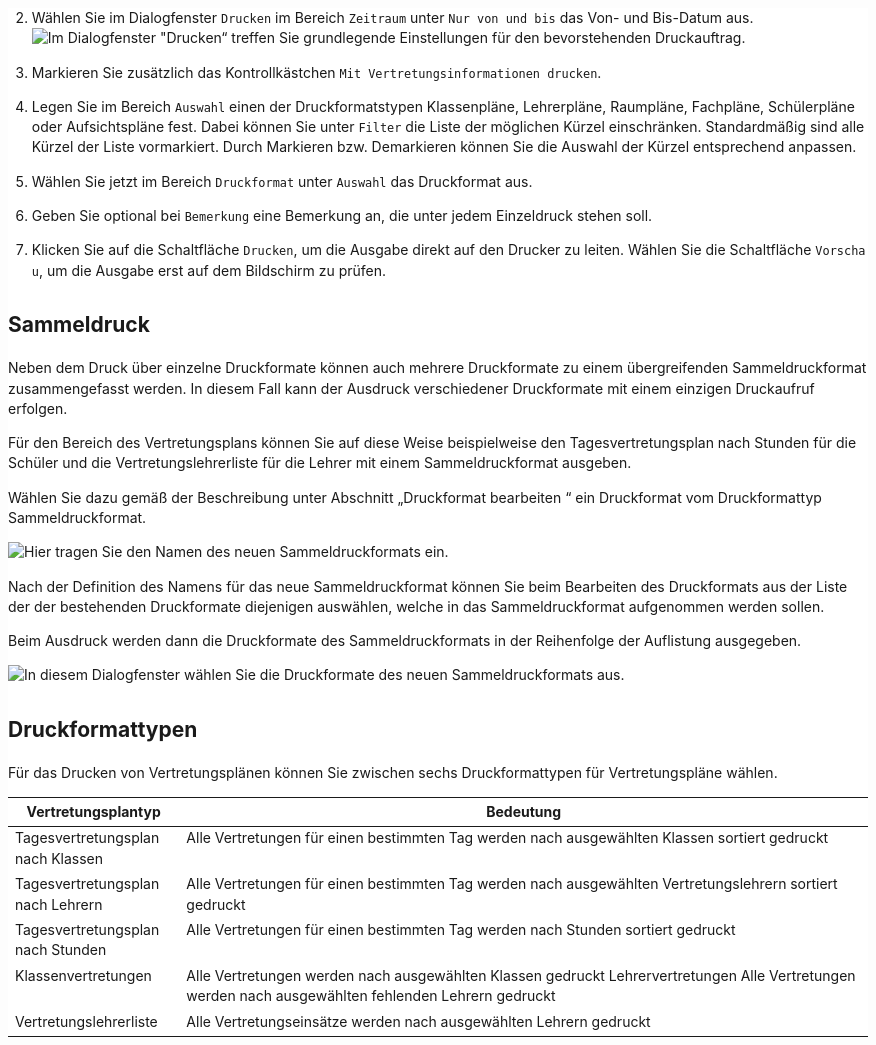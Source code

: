 2. Wählen Sie im Dialogfenster `Drucken` im Bereich `Zeitraum` unter `Nur von und bis` das Von- und Bis-Datum aus. 
![Im Dialogfenster "Drucken“ treffen Sie grundlegende Einstellungen für den bevorstehenden Druckauftrag.](/assets/images/vertretungsplan/sub-plan121.png)

3. Markieren Sie zusätzlich das Kontrollkästchen `Mit Vertretungsinformationen drucken`.

4. Legen Sie im Bereich `Auswahl` einen der Druckformatstypen Klassenpläne, Lehrerpläne, Raumpläne, Fachpläne, Schülerpläne oder Aufsichtspläne fest. Dabei können Sie unter `Filter` die Liste der möglichen Kürzel einschränken. Standardmäßig sind alle Kürzel der Liste vormarkiert. Durch Markieren bzw. Demarkieren können Sie die Auswahl der Kürzel entsprechend anpassen.

5. Wählen Sie jetzt im Bereich `Druckformat` unter `Auswahl` das Druckformat aus.

6. Geben Sie optional bei `Bemerkung` eine Bemerkung an, die unter jedem Einzeldruck stehen soll.

7. Klicken Sie auf die Schaltfläche `Drucken`, um die Ausgabe direkt auf den Drucker zu leiten. Wählen Sie die Schaltfläche `Vorschau`, um die Ausgabe erst auf dem Bildschirm zu prüfen.

## Sammeldruck

Neben dem Druck über einzelne Druckformate können auch mehrere Druckformate zu einem übergreifenden Sammeldruckformat zusammengefasst werden. In diesem Fall kann der Ausdruck verschiedener Druckformate mit einem einzigen Druckaufruf erfolgen.

Für den Bereich des Vertretungsplans können Sie auf diese Weise beispielweise den Tagesvertretungsplan nach Stunden für die Schüler und die Vertretungslehrerliste für die Lehrer mit einem Sammeldruckformat
ausgeben.

Wählen Sie dazu gemäß der Beschreibung unter Abschnitt „Druckformat bearbeiten “ ein Druckformat vom Druckformattyp Sammeldruckformat.

![Hier tragen Sie den Namen des neuen Sammeldruckformats ein.](/assets/images/vertretungsplan/sub-plan122.png)

Nach der Definition des Namens für das neue Sammeldruckformat können Sie beim Bearbeiten des Druckformats aus der Liste der der bestehenden Druckformate diejenigen auswählen, welche in das
Sammeldruckformat aufgenommen werden sollen.

Beim Ausdruck werden dann die Druckformate des Sammeldruckformats in der Reihenfolge der Auflistung ausgegeben.

![In diesem Dialogfenster wählen Sie die Druckformate des neuen Sammeldruckformats aus.](/assets/images/vertretungsplan/sub-plan123.png)

## Druckformattypen

Für das Drucken von Vertretungsplänen können Sie zwischen sechs Druckformattypen für Vertretungspläne wählen.

Vertretungsplantyp                 | Bedeutung
---------------------------------- | ---------
Tagesvertretungsplan nach Klassen  | Alle Vertretungen für einen bestimmten Tag werden nach ausgewählten Klassen sortiert gedruckt
Tagesvertretungsplan nach Lehrern  | Alle Vertretungen für einen bestimmten Tag werden nach ausgewählten Vertretungslehrern sortiert gedruckt
Tagesvertretungsplan nach Stunden  | Alle Vertretungen für einen bestimmten Tag werden nach Stunden sortiert gedruckt
Klassenvertretungen                | Alle Vertretungen werden nach ausgewählten Klassen gedruckt Lehrervertretungen Alle Vertretungen werden nach ausgewählten fehlenden Lehrern gedruckt
Vertretungslehrerliste             | Alle Vertretungseinsätze werden nach ausgewählten Lehrern gedruckt
